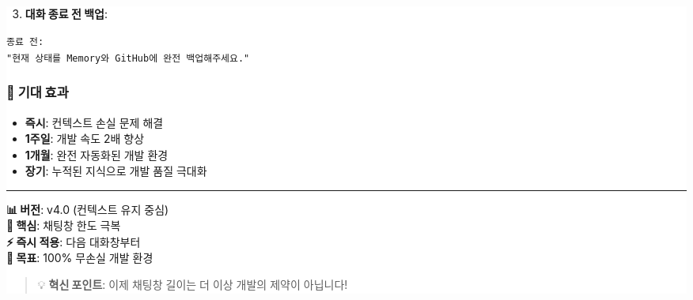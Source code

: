 3. **대화 종료 전 백업**:
```
종료 전:
"현재 상태를 Memory와 GitHub에 완전 백업해주세요."
```

### 🎯 **기대 효과**
- **즉시**: 컨텍스트 손실 문제 해결
- **1주일**: 개발 속도 2배 향상
- **1개월**: 완전 자동화된 개발 환경
- **장기**: 누적된 지식으로 개발 품질 극대화

---

**📊 버전**: v4.0 (컨텍스트 유지 중심)  
**🎯 핵심**: 채팅창 한도 극복  
**⚡ 즉시 적용**: 다음 대화창부터  
**🚀 목표**: 100% 무손실 개발 환경  

> 💡 **혁신 포인트**: 이제 채팅창 길이는 더 이상 개발의 제약이 아닙니다!
